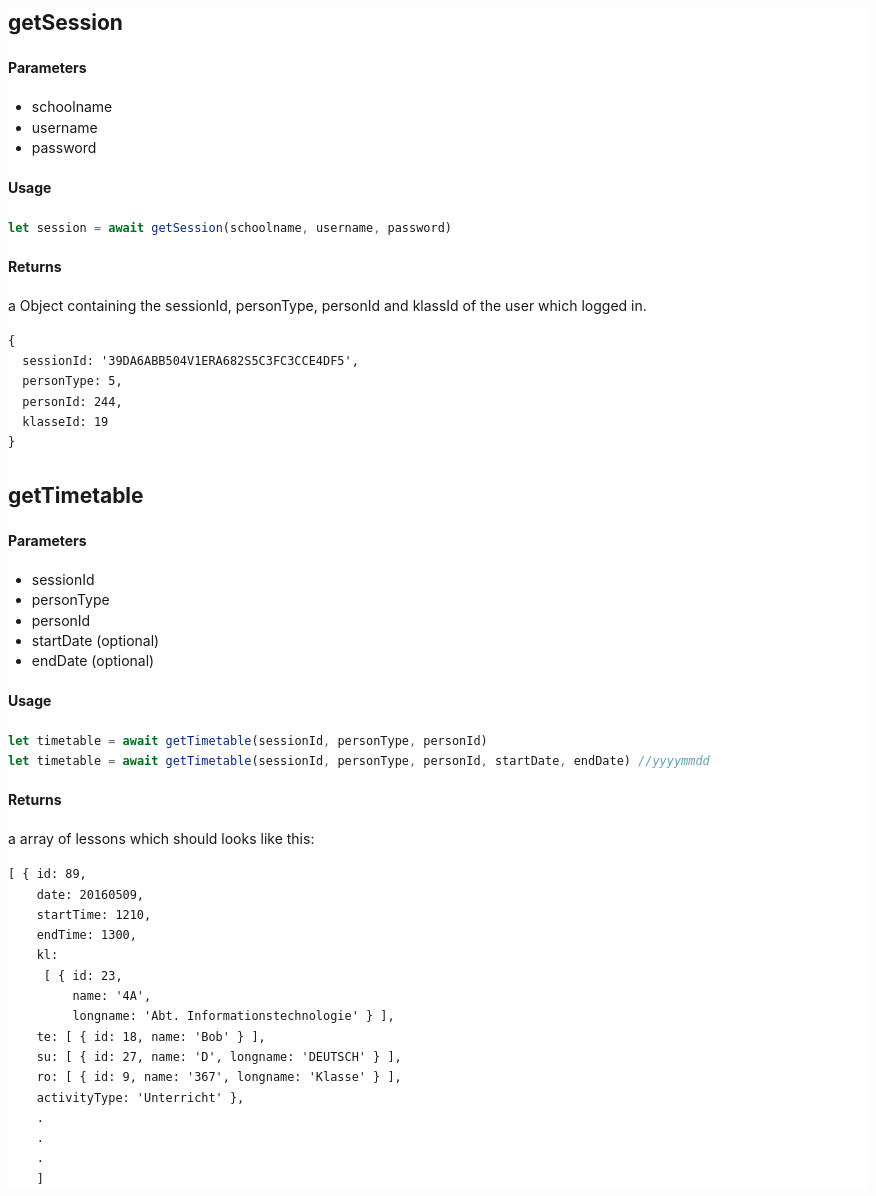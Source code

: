 ## getSession
#### Parameters
* schoolname
* username 
* password
#### Usage
````js
let session = await getSession(schoolname, username, password)
````
#### Returns
a Object containing the sessionId, personType, personId and klassId of the user which logged in.
````
{ 
  sessionId: '39DA6ABB504V1ERA682S5C3FC3CCE4DF5',
  personType: 5,
  personId: 244,
  klasseId: 19 
}
````

## getTimetable
#### Parameters
* sessionId
* personType
* personId
* startDate (optional)
* endDate (optional)
#### Usage
````js
let timetable = await getTimetable(sessionId, personType, personId)
let timetable = await getTimetable(sessionId, personType, personId, startDate, endDate) //yyyymmdd
````
#### Returns
a array of lessons which should looks like this:
````
[ { id: 89,
    date: 20160509,
    startTime: 1210,
    endTime: 1300,
    kl:
     [ { id: 23,
         name: '4A',
         longname: 'Abt. Informationstechnologie' } ],
    te: [ { id: 18, name: 'Bob' } ],
    su: [ { id: 27, name: 'D', longname: 'DEUTSCH' } ],
    ro: [ { id: 9, name: '367', longname: 'Klasse' } ],
    activityType: 'Unterricht' },
    .
    .
    .
    ]
````

